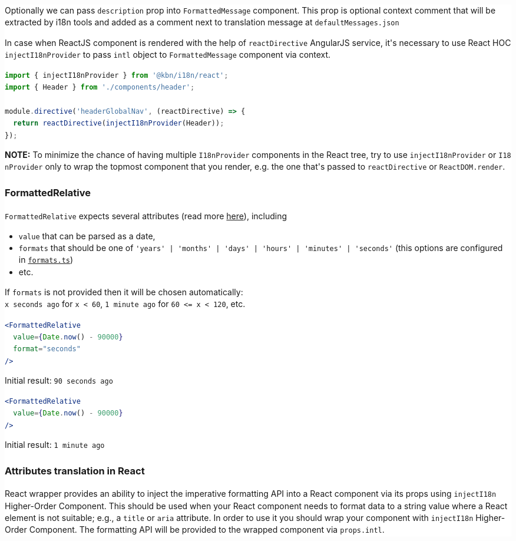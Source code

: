 Optionally we can pass `description` prop into `FormattedMessage` component.
This prop is optional context comment that will be extracted by i18n tools
and added as a comment next to translation message at `defaultMessages.json`

In case when ReactJS component is rendered with the help of `reactDirective` AngularJS service, it's necessary to use React HOC `injectI18nProvider` to pass `intl` object to `FormattedMessage` component via context.

```js
import { injectI18nProvider } from '@kbn/i18n/react';
import { Header } from './components/header';

module.directive('headerGlobalNav', (reactDirective) => {
  return reactDirective(injectI18nProvider(Header));
});
```

**NOTE:** To minimize the chance of having multiple `I18nProvider` components in the React tree, try to use `injectI18nProvider` or `I18nProvider` only to wrap the topmost component that you render, e.g. the one that's passed to `reactDirective` or `ReactDOM.render`.

### FormattedRelative

`FormattedRelative` expects several attributes (read more [here](https://github.com/yahoo/react-intl/wiki/Components#formattedrelative)), including

- `value` that can be parsed as a date,
- `formats` that should be one of `'years' | 'months' | 'days' | 'hours' | 'minutes' | 'seconds'` (this options are configured in [`formats.ts`](./src/core/formats.ts))
-  etc.

If `formats` is not provided then it will be chosen automatically:\
`x seconds ago` for `x < 60`, `1 minute ago` for `60 <= x < 120`, etc.

```jsx
<FormattedRelative
  value={Date.now() - 90000}
  format="seconds"
/>
```
Initial result: `90 seconds ago`
```jsx
<FormattedRelative
  value={Date.now() - 90000}
/>
```
Initial result: `1 minute ago`

### Attributes translation in React

React wrapper provides an ability to inject the imperative formatting API into a React component via its props using `injectI18n` Higher-Order Component. This should be used when your React component needs to format data to a string value where a React element is not suitable; e.g., a `title` or `aria` attribute. In order to use it you should wrap your component with `injectI18n` Higher-Order Component. The formatting API will be provided to the wrapped component via `props.intl`.
